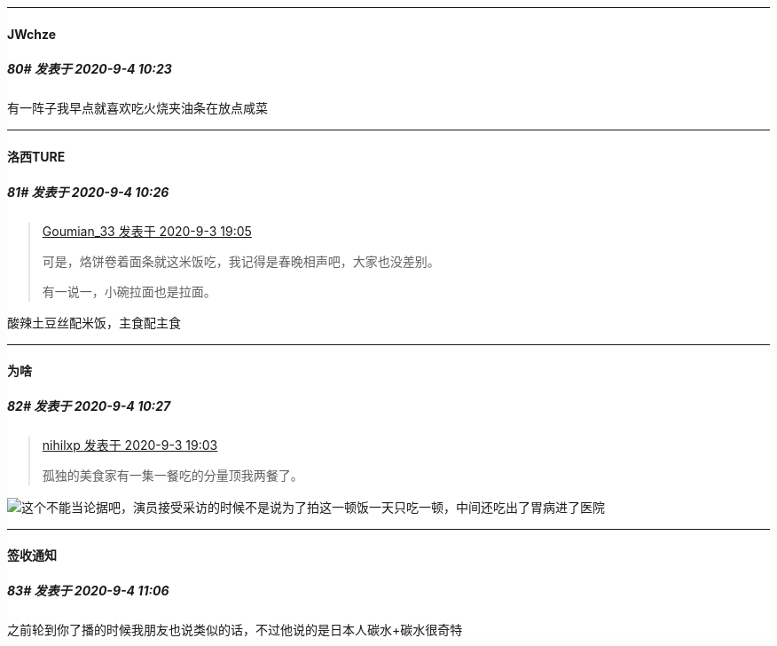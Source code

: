 
-----

####  JWchze  
##### 80#       发表于 2020-9-4 10:23




有一阵子我早点就喜欢吃火烧夹油条在放点咸菜







-----

####  洛西TURE  
##### 81#       发表于 2020-9-4 10:26



<blockquote><a href="httphttps://bbs.saraba1st.com/2b/forum.php?mod=redirect&amp;goto=findpost&amp;pid=48632125&amp;ptid=1958022" target="_blank">Goumian_33 发表于 2020-9-3 19:05</a>

可是，烙饼卷着面条就这米饭吃，我记得是春晚相声吧，大家也没差别。


有一说一，小碗拉面也是拉面。</blockquote>
酸辣土豆丝配米饭，主食配主食







-----

####  为啥  
##### 82#       发表于 2020-9-4 10:27



<blockquote><a href="httphttps://bbs.saraba1st.com/2b/forum.php?mod=redirect&amp;goto=findpost&amp;pid=48632121&amp;ptid=1958022" target="_blank">nihilxp 发表于 2020-9-3 19:03</a>

孤独的美食家有一集一餐吃的分量顶我两餐了。</blockquote>
<img src="https://static.saraba1st.com/image/smiley/face2017/068.png" referrerpolicy="no-referrer">这个不能当论据吧，演员接受采访的时候不是说为了拍这一顿饭一天只吃一顿，中间还吃出了胃病进了医院







-----

####  签收通知  
##### 83#       发表于 2020-9-4 11:06




之前轮到你了播的时候我朋友也说类似的话，不过他说的是日本人碳水+碳水很奇特
